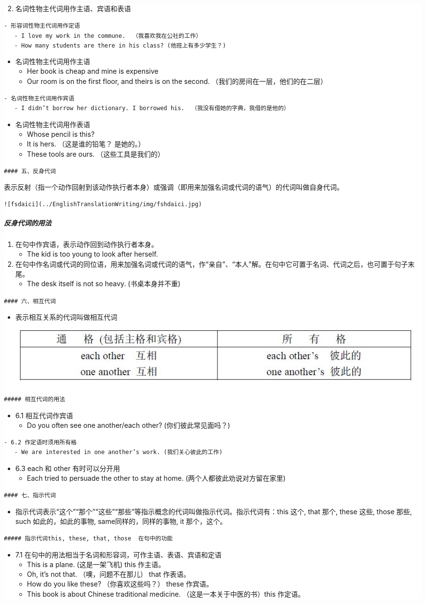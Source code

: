 2. 名词性物主代词用作主语、宾语和表语
~~~~
- 形容词性物主代词用作定语
   - I love my work in the commune.  （我喜欢我在公社的工作）
   - How many students are there in his class? (他班上有多少学生？)
~~~~
- 名词性物主代词用作主语
   - Her book is cheap and mine is expensive
   - Our room is on the first floor, and theirs is on the second.  （我们的房间在一层，他们的在二层）
~~~~
- 名词性物主代词用作宾语
   - I didn’t borrow her dictionary. I borrowed his.  （我没有借她的字典，我借的是他的）
~~~~
- 名词性物主代词用作表语
   - Whose pencil is this?
   - It is hers.    （这是谁的铅笔？ 是她的。）
   - These tools are ours.  （这些工具是我们的）
   
~~~~  
#### 五、反身代词
~~~~
表示反射（指一个动作回射到该动作执行者本身）或强调（即用来加强名词或代词的语气）的代词叫做自身代词。
~~~~
![fsdaici](../EnglishTranslationWriting/img/fshdaici.jpg)
~~~~
##### 反身代词的用法
1. 在句中作宾语，表示动作回到动作执行者本身。
   - The kid is too young to look after herself. 
2. 在句中作名词或代词的同位语，用来加强名词或代词的语气，作“亲自”、“本人”解。在句中它可置于名词、代词之后，也可置于句子末尾。
   - The desk itself is not so heavy. (书桌本身并不重)
~~~~
#### 六、相互代词
~~~~
- 表示相互关系的代词叫做相互代词
![fsdaici](../EnglishTranslationWriting/img/xhdaici.jpg)
~~~~
##### 相互代词的用法
~~~~
- 6.1 相互代词作宾语
   - Do you often see one another/each other?    (你们彼此常见面吗？)
~~~~
- 6.2 作定语时须用所有格
   - We are interested in one another’s work. (我们关心彼此的工作)
~~~~
- 6.3 each  和 other 有时可以分开用
   - Each tried to persuade the other to stay at home. (两个人都彼此劝说对方留在家里)
~~~~
#### 七、指示代词
~~~~
- 指示代词表示“这个”“那个”“这些”“那些”等指示概念的代词叫做指示代词。指示代词有：this  这个, that  那个, these  这些, those  那些, such  如此的，如此的事物, same同样的，同样的事物, it  那个，这个。
~~~~
##### 指示代词this, these, that, those  在句中的功能
~~~~
- 7.1 在句中的用法相当于名词和形容词，可作主语、表语、宾语和定语
   - This is a plane. (这是一架飞机) this  作主语。
   - Oh, it’s not that.  （噢，问题不在那儿） that  作表语。
   - How do you like these?  （你喜欢这些吗？） these  作宾语。
   - This book is about Chinese traditional medicine.  （这是一本关于中医的书）this  作定语。
~~~~
~~~~